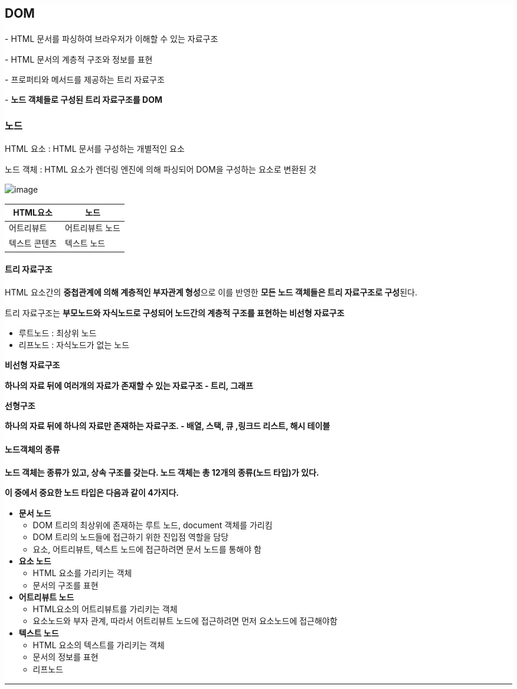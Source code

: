 ## **DOM**

\- HTML 문서를 파싱하여 브라우저가 이해할 수 있는 자료구조

\- HTML 문서의 계층적 구조와 정보를 표현

\- 프로퍼티와 메서드를 제공하는 트리 자료구조

\- **노드 객체들로 구성된 트리 자료구조를 DOM**

### **노드**

HTML 요소 : HTML 문서를 구성하는 개별적인 요소

노드 객체 : HTML 요소가 렌더링 엔진에 의해 파싱되어 DOM을 구성하는 요소로 변환된 것

![image](https://github.com/oridori2705/react-travel-shopping/assets/90139306/71a3174b-84ef-4e2b-a783-203c7573076e)

| HTML요소      | 노드            |
| ------------- | --------------- |
| 어트리뷰트    | 어트리뷰트 노드 |
| 텍스트 콘텐츠 | 텍스트 노드     |

#### **트리 자료구조**

HTML 요소간의 **중첩관계에 의해 계층적인 부자관계 형성**으로 이를 반영한 **모든 노드 객체들은 트리 자료구조로 구성**된다.

트리 자료구조는 **부모노드와 자식노드로 구성되어 노드간의 계층적 구조를 표현하는 비선형 자료구조**

- 루트노드 : 최상위 노드
- 리프노드 : 자식노드가 없는 노드

**비선형 자료구조**

**하나의 자료 뒤에 여러개의 자료가 존재할 수 있는 자료구조 - 트리, 그래프**

**선형구조**

**하나의 자료 뒤에 하나의 자료만 존재하는 자료구조. - 배열, 스택, 큐 ,링크드 리스트, 해시 테이블**

#### **노드객체의 종류**

**노드 객체는 종류가 있고, 상속 구조를 갖는다. 노드 객체는 총 12개의 종류(노드 타입)가 있다.**

**이 중에서 중요한 노드 타입은 다음과 같이 4가지다.**

- **문서 노드**
  - DOM 트리의 최상위에 존재하는 루트 노드, document 객체를 가리킴
  - DOM 트리의 노드들에 접근하기 위한 진입점 역할을 담당
  - 요소, 어트리뷰트, 텍스트 노드에 접근하려면 문서 노드를 통해야 함
- **요소 노드**
  - HTML 요소를 가리키는 객체
  - 문서의 구조를 표현
- **어트리뷰트 노드**
  - HTML요소의 어트리뷰트를 가리키는 객체
  - 요소노드와 부자 관계, 따라서 어트리뷰트 노드에 접근하려면 먼저 요소노드에 접근해야함
- **텍스트 노드**
  - HTML 요소의 텍스트를 가리키는 객체
  - 문서의 정보를 표현
  - 리프노드

---
